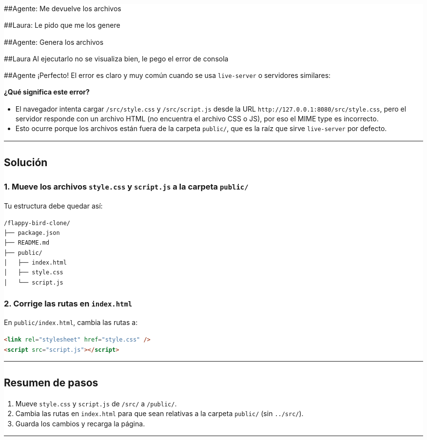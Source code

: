 ##Agente:
Me devuelve los archivos

##Laura:
Le pido que me los genere

##Agente:
Genera los archivos

##Laura
Al ejecutarlo no se visualiza bien, le pego el error de consola

##Agente
¡Perfecto! El error es claro y muy común cuando se usa `live-server` o servidores similares:

**¿Qué significa este error?**
- El navegador intenta cargar `/src/style.css` y `/src/script.js` desde la URL `http://127.0.0.1:8080/src/style.css`, pero el servidor responde con un archivo HTML (no encuentra el archivo CSS o JS), por eso el MIME type es incorrecto.
- Esto ocurre porque los archivos están fuera de la carpeta `public/`, que es la raíz que sirve `live-server` por defecto.

---

## **Solución**

### 1. **Mueve los archivos `style.css` y `script.js` a la carpeta `public/`**

Tu estructura debe quedar así:

```
/flappy-bird-clone/
├── package.json
├── README.md
├── public/
│   ├── index.html
│   ├── style.css
│   └── script.js
```

### 2. **Corrige las rutas en `index.html`**

En `public/index.html`, cambia las rutas a:

```html
<link rel="stylesheet" href="style.css" />
<script src="script.js"></script>
```

---

## **Resumen de pasos**

1. Mueve `style.css` y `script.js` de `/src/` a `/public/`.
2. Cambia las rutas en `index.html` para que sean relativas a la carpeta `public/` (sin `../src/`).
3. Guarda los cambios y recarga la página.

---